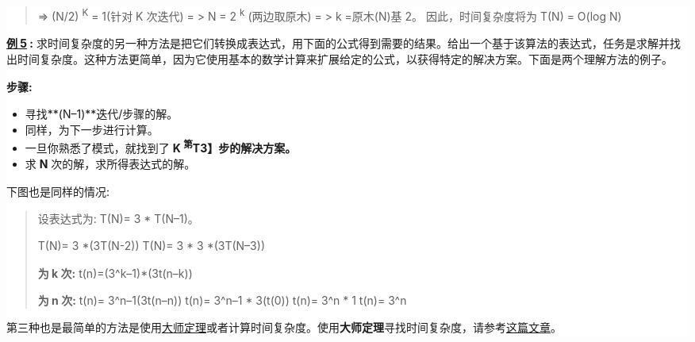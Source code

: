 > => (N/2) <sup>K</sup> = 1(针对 K 次迭代)
> = > N = 2 <sup>k</sup> (两边取原木)
> = > k =原木(N)基 2。
> 因此，时间复杂度将为
> T(N) = O(log N)

**<u>例 5</u> :** 求时间复杂度的另一种方法是把它们转换成表达式，用下面的公式得到需要的结果。给出一个基于该算法的表达式，任务是求解并找出时间复杂度。这种方法更简单，因为它使用基本的数学计算来扩展给定的公式，以获得特定的解决方案。下面是两个理解方法的例子。

**步骤:**

*   寻找**(N–1)**迭代/步骤的解。
*   同样，为下一步进行计算。
*   一旦你熟悉了模式，就找到了 **K <sup>第</sup>T3】步的解决方案。**
*   求 **N** 次的解，求所得表达式的解。

下图也是同样的情况:

> 设表达式为:
> T(N)= 3 * T(N–1)。
> 
> T(N)= 3 *(3T(N-2))
> T(N)= 3 * 3 *(3T(N–3))
> 
> **为 k 次:**
> t(n)=(3^k–1)*(3t(n–k))
> 
> **为 n 次:**
> t(n)= 3^n–1(3t(n–n))
> t(n)= 3^n–1 * 3(t(0))
> t(n)= 3^n * 1
> t(n)= 3^n

第三种也是最简单的方法是使用[大师定理](https://www.geeksforgeeks.org/analysis-algorithm-set-4-master-method-solving-recurrences/)或者计算时间复杂度。使用**大师定理**寻找时间复杂度，请参考[这篇文章](https://www.geeksforgeeks.org/analysis-algorithm-set-4-master-method-solving-recurrences/)。
